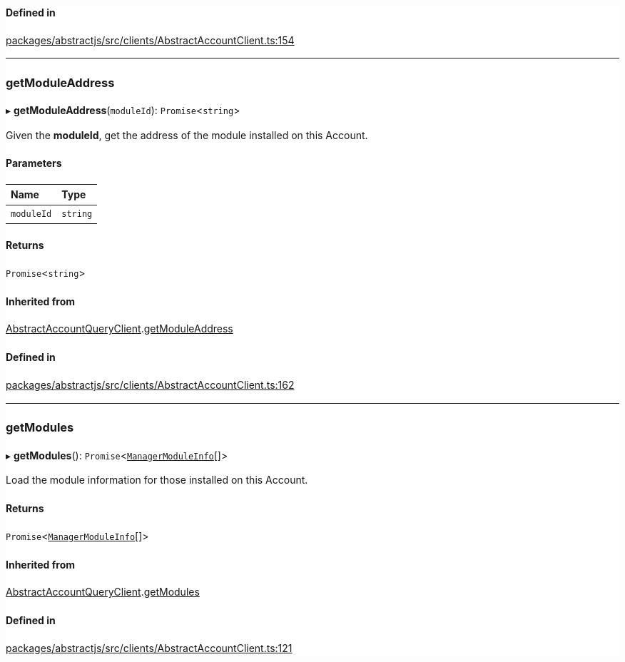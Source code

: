 #### Defined in

[packages/abstractjs/src/clients/AbstractAccountClient.ts:154](https://github.com/AbstractSDK/frontend/blob/07410073/packages/abstractjs/src/clients/AbstractAccountClient.ts#L154)

___

### getModuleAddress

▸ **getModuleAddress**(`moduleId`): `Promise`<`string`\>

Given the **moduleId**, get the address of the module installed on this Account.

#### Parameters

| Name | Type |
| :------ | :------ |
| `moduleId` | `string` |

#### Returns

`Promise`<`string`\>

#### Inherited from

[AbstractAccountQueryClient](AbstractAccountQueryClient.md).[getModuleAddress](AbstractAccountQueryClient.md#getmoduleaddress)

#### Defined in

[packages/abstractjs/src/clients/AbstractAccountClient.ts:162](https://github.com/AbstractSDK/frontend/blob/07410073/packages/abstractjs/src/clients/AbstractAccountClient.ts#L162)

___

### getModules

▸ **getModules**(): `Promise`<[`ManagerModuleInfo`](../interfaces/ManagerTypes.ManagerModuleInfo.md)[]\>

Load the module information for those installed on this Account.

#### Returns

`Promise`<[`ManagerModuleInfo`](../interfaces/ManagerTypes.ManagerModuleInfo.md)[]\>

#### Inherited from

[AbstractAccountQueryClient](AbstractAccountQueryClient.md).[getModules](AbstractAccountQueryClient.md#getmodules)

#### Defined in

[packages/abstractjs/src/clients/AbstractAccountClient.ts:121](https://github.com/AbstractSDK/frontend/blob/07410073/packages/abstractjs/src/clients/AbstractAccountClient.ts#L121)
